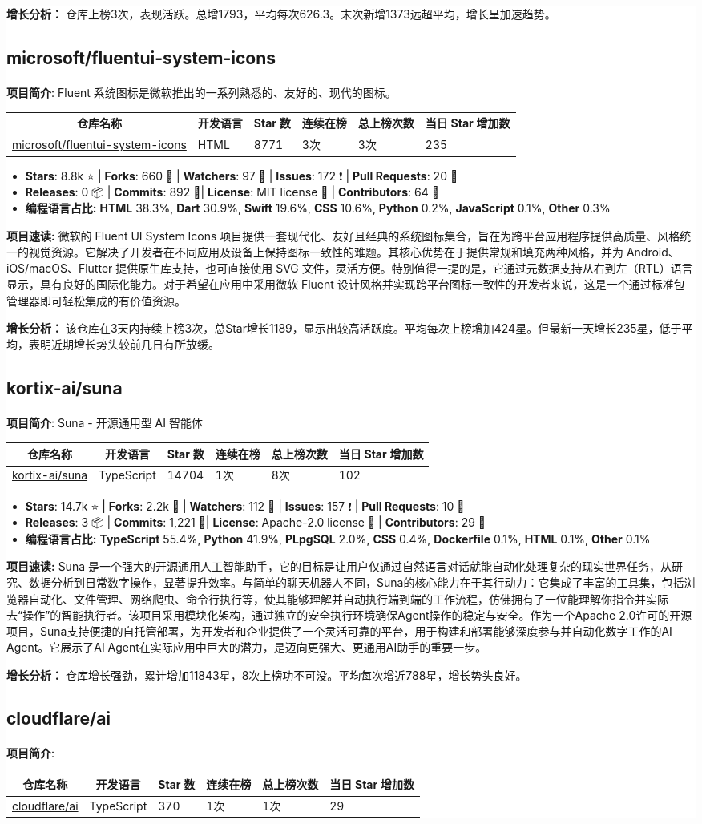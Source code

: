 **增长分析：** 仓库上榜3次，表现活跃。总增1793，平均每次626.3。末次新增1373远超平均，增长呈加速趋势。

## microsoft/fluentui-system-icons

**项目简介**: Fluent 系统图标是微软推出的一系列熟悉的、友好的、现代的图标。

| 仓库名称  | 开发语言 | Star 数 | 连续在榜 | 总上榜次数 | 当日 Star 增加数 |
| -------  | ------- | ------- | -------- | ---------- | --------------- |
| [microsoft/fluentui-system-icons](https://github.com/microsoft/fluentui-system-icons)  | HTML | 8771 | 3次 | 3次 | 235 |

- **Stars**: 8.8k ⭐ | **Forks**: 660 🔄 | **Watchers**: 97 👀 | **Issues**: 172 ❗ | **Pull Requests**: 20 🔀
- **Releases**: 0 📦 | **Commits**: 892 📝| **License**: MIT license 📜 | **Contributors**: 64 👥 
- **编程语言占比:** **HTML** 38.3%, **Dart** 30.9%, **Swift** 19.6%, **CSS** 10.6%, **Python** 0.2%, **JavaScript** 0.1%, **Other** 0.3%


**项目速读:** 微软的 Fluent UI System Icons 项目提供一套现代化、友好且经典的系统图标集合，旨在为跨平台应用程序提供高质量、风格统一的视觉资源。它解决了开发者在不同应用及设备上保持图标一致性的难题。其核心优势在于提供常规和填充两种风格，并为 Android、iOS/macOS、Flutter 提供原生库支持，也可直接使用 SVG 文件，灵活方便。特别值得一提的是，它通过元数据支持从右到左（RTL）语言显示，具有良好的国际化能力。对于希望在应用中采用微软 Fluent 设计风格并实现跨平台图标一致性的开发者来说，这是一个通过标准包管理器即可轻松集成的有价值资源。

**增长分析：** 该仓库在3天内持续上榜3次，总Star增长1189，显示出较高活跃度。平均每次上榜增加424星。但最新一天增长235星，低于平均，表明近期增长势头较前几日有所放缓。

## kortix-ai/suna

**项目简介**: Suna - 开源通用型 AI 智能体

| 仓库名称  | 开发语言 | Star 数 | 连续在榜 | 总上榜次数 | 当日 Star 增加数 |
| -------  | ------- | ------- | -------- | ---------- | --------------- |
| [kortix-ai/suna](https://github.com/kortix-ai/suna)  | TypeScript | 14704 | 1次 | 8次 | 102 |

- **Stars**: 14.7k ⭐ | **Forks**: 2.2k 🔄 | **Watchers**: 112 👀 | **Issues**: 157 ❗ | **Pull Requests**: 10 🔀
- **Releases**: 3 📦 | **Commits**: 1,221 📝| **License**: Apache-2.0 license 📜 | **Contributors**: 29 👥 
- **编程语言占比:** **TypeScript** 55.4%, **Python** 41.9%, **PLpgSQL** 2.0%, **CSS** 0.4%, **Dockerfile** 0.1%, **HTML** 0.1%, **Other** 0.1%


**项目速读:** Suna 是一个强大的开源通用人工智能助手，它的目标是让用户仅通过自然语言对话就能自动化处理复杂的现实世界任务，从研究、数据分析到日常数字操作，显著提升效率。与简单的聊天机器人不同，Suna的核心能力在于其行动力：它集成了丰富的工具集，包括浏览器自动化、文件管理、网络爬虫、命令行执行等，使其能够理解并自动执行端到端的工作流程，仿佛拥有了一位能理解你指令并实际去“操作”的智能执行者。该项目采用模块化架构，通过独立的安全执行环境确保Agent操作的稳定与安全。作为一个Apache 2.0许可的开源项目，Suna支持便捷的自托管部署，为开发者和企业提供了一个灵活可靠的平台，用于构建和部署能够深度参与并自动化数字工作的AI Agent。它展示了AI Agent在实际应用中巨大的潜力，是迈向更强大、更通用AI助手的重要一步。

**增长分析：** 仓库增长强劲，累计增加11843星，8次上榜功不可没。平均每次增近788星，增长势头良好。

## cloudflare/ai

**项目简介**: 

| 仓库名称  | 开发语言 | Star 数 | 连续在榜 | 总上榜次数 | 当日 Star 增加数 |
| -------  | ------- | ------- | -------- | ---------- | --------------- |
| [cloudflare/ai](https://github.com/cloudflare/ai)  | TypeScript | 370 | 1次 | 1次 | 29 |
